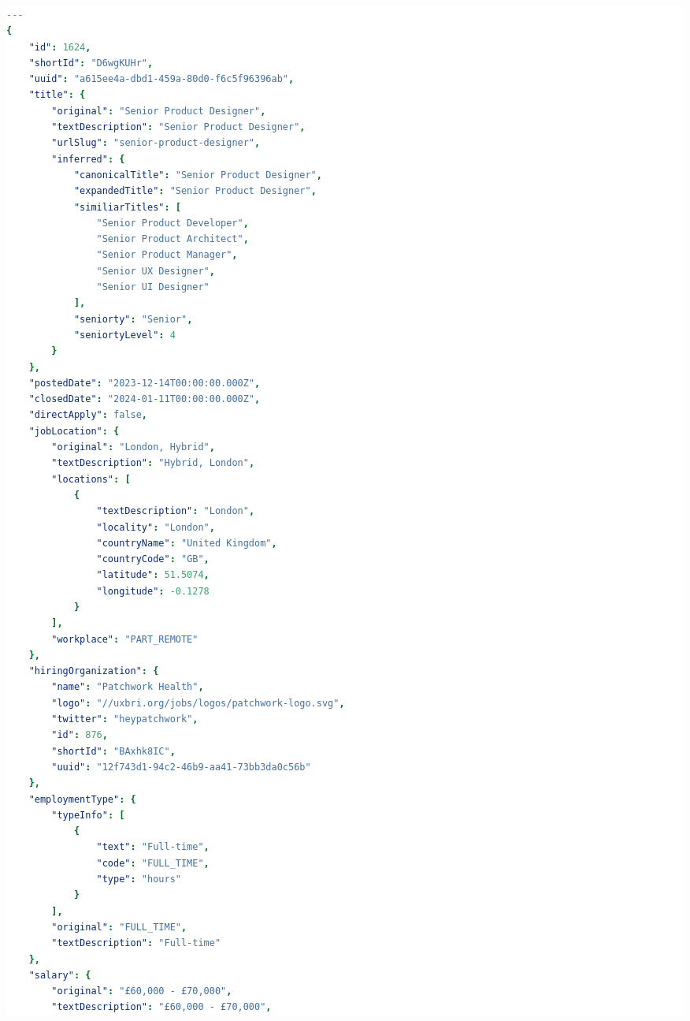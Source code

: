 ```yaml
---
{
	"id": 1624,
	"shortId": "D6wgKUHr",
	"uuid": "a615ee4a-dbd1-459a-80d0-f6c5f96396ab",
	"title": {
		"original": "Senior Product Designer",
		"textDescription": "Senior Product Designer",
		"urlSlug": "senior-product-designer",
		"inferred": {
			"canonicalTitle": "Senior Product Designer",
			"expandedTitle": "Senior Product Designer",
			"similiarTitles": [
				"Senior Product Developer",
				"Senior Product Architect",
				"Senior Product Manager",
				"Senior UX Designer",
				"Senior UI Designer"
			],
			"seniorty": "Senior",
			"seniortyLevel": 4
		}
	},
	"postedDate": "2023-12-14T00:00:00.000Z",
	"closedDate": "2024-01-11T00:00:00.000Z",
	"directApply": false,
	"jobLocation": {
		"original": "London, Hybrid",
		"textDescription": "Hybrid, London",
		"locations": [
			{
				"textDescription": "London",
				"locality": "London",
				"countryName": "United Kingdom",
				"countryCode": "GB",
				"latitude": 51.5074,
				"longitude": -0.1278
			}
		],
		"workplace": "PART_REMOTE"
	},
	"hiringOrganization": {
		"name": "Patchwork Health",
		"logo": "//uxbri.org/jobs/logos/patchwork-logo.svg",
		"twitter": "heypatchwork",
		"id": 876,
		"shortId": "BAxhk8IC",
		"uuid": "12f743d1-94c2-46b9-aa41-73bb3da0c56b"
	},
	"employmentType": {
		"typeInfo": [
			{
				"text": "Full-time",
				"code": "FULL_TIME",
				"type": "hours"
			}
		],
		"original": "FULL_TIME",
		"textDescription": "Full-time"
	},
	"salary": {
		"original": "£60,000 - £70,000",
		"textDescription": "£60,000 - £70,000",
```